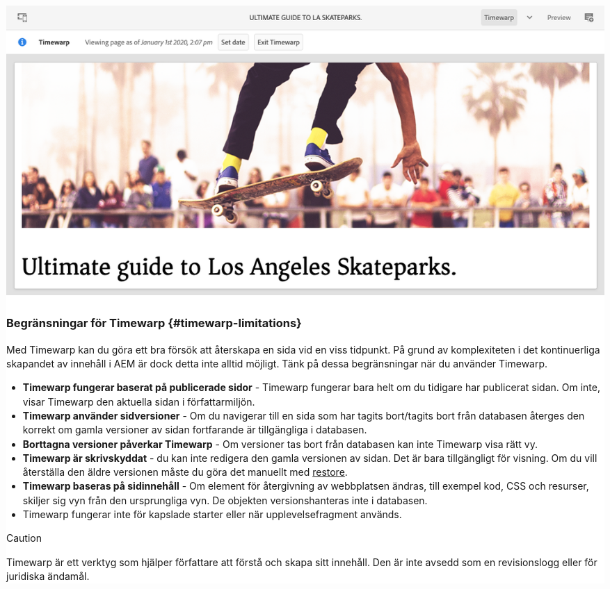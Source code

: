    ![I Timewarp-läge](/help/sites-cloud/authoring/assets/versions-timewarp.png)

### Begränsningar för Timewarp {#timewarp-limitations}

Med Timewarp kan du göra ett bra försök att återskapa en sida vid en viss tidpunkt. På grund av komplexiteten i det kontinuerliga skapandet av innehåll i AEM är dock detta inte alltid möjligt. Tänk på dessa begränsningar när du använder Timewarp.

* **Timewarp fungerar baserat på publicerade sidor** - Timewarp fungerar bara helt om du tidigare har publicerat sidan. Om inte, visar Timewarp den aktuella sidan i författarmiljön.
* **Timewarp använder sidversioner** - Om du navigerar till en sida som har tagits bort/tagits bort från databasen återges den korrekt om gamla versioner av sidan fortfarande är tillgängliga i databasen.
* **Borttagna versioner påverkar Timewarp** - Om versioner tas bort från databasen kan inte Timewarp visa rätt vy.
* **Timewarp är skrivskyddat** - du kan inte redigera den gamla versionen av sidan. Det är bara tillgängligt för visning. Om du vill återställa den äldre versionen måste du göra det manuellt med [restore](#revert-to-a-version).
* **Timewarp baseras på sidinnehåll** - Om element för återgivning av webbplatsen ändras, till exempel kod, CSS och resurser, skiljer sig vyn från den ursprungliga vyn. De objekten versionshanteras inte i databasen.
* Timewarp fungerar inte för kapslade starter eller när upplevelsefragment används.

>[!CAUTION]
>
>Timewarp är ett verktyg som hjälper författare att förstå och skapa sitt innehåll. Den är inte avsedd som en revisionslogg eller för juridiska ändamål.
